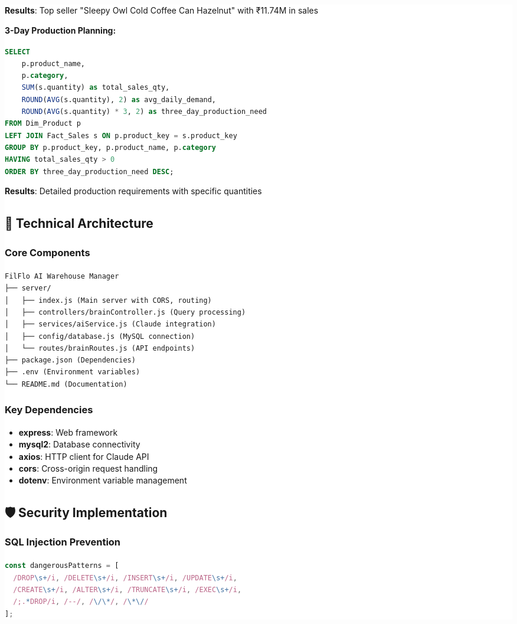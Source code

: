 **Results**: Top seller "Sleepy Owl Cold Coffee Can Hazelnut" with ₹11.74M in sales

**3-Day Production Planning:**
```sql
SELECT 
    p.product_name,
    p.category,
    SUM(s.quantity) as total_sales_qty,
    ROUND(AVG(s.quantity), 2) as avg_daily_demand,
    ROUND(AVG(s.quantity) * 3, 2) as three_day_production_need
FROM Dim_Product p
LEFT JOIN Fact_Sales s ON p.product_key = s.product_key
GROUP BY p.product_key, p.product_name, p.category
HAVING total_sales_qty > 0
ORDER BY three_day_production_need DESC;
```

**Results**: Detailed production requirements with specific quantities

## 🔧 Technical Architecture

### Core Components
```
FilFlo AI Warehouse Manager
├── server/
│   ├── index.js (Main server with CORS, routing)
│   ├── controllers/brainController.js (Query processing)
│   ├── services/aiService.js (Claude integration)
│   ├── config/database.js (MySQL connection)
│   └── routes/brainRoutes.js (API endpoints)
├── package.json (Dependencies)
├── .env (Environment variables)
└── README.md (Documentation)
```

### Key Dependencies
- **express**: Web framework
- **mysql2**: Database connectivity
- **axios**: HTTP client for Claude API
- **cors**: Cross-origin request handling
- **dotenv**: Environment variable management

## 🛡️ Security Implementation

### SQL Injection Prevention
```javascript
const dangerousPatterns = [
  /DROP\s+/i, /DELETE\s+/i, /INSERT\s+/i, /UPDATE\s+/i,
  /CREATE\s+/i, /ALTER\s+/i, /TRUNCATE\s+/i, /EXEC\s+/i,
  /;.*DROP/i, /--/, /\/\*/, /\*\//
];
```
